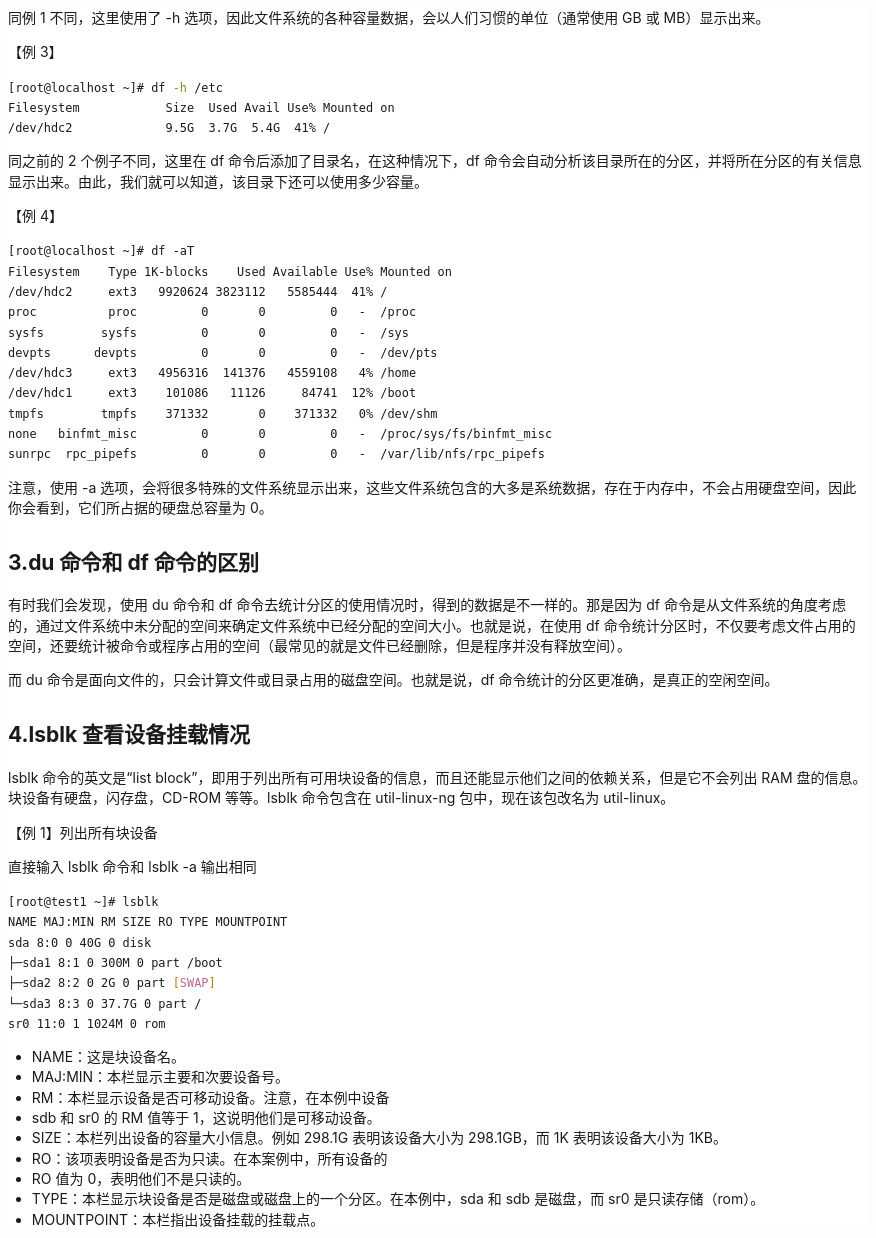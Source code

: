 同例 1 不同，这里使用了 -h 选项，因此文件系统的各种容量数据，会以人们习惯的单位（通常使用 GB 或 MB）显示出来。

【例 3】

```bash
[root@localhost ~]# df -h /etc
Filesystem            Size  Used Avail Use% Mounted on
/dev/hdc2             9.5G  3.7G  5.4G  41% /
```

同之前的 2 个例子不同，这里在 df 命令后添加了目录名，在这种情况下，df 命令会自动分析该目录所在的分区，并将所在分区的有关信息显示出来。由此，我们就可以知道，该目录下还可以使用多少容量。

【例 4】

```
[root@localhost ~]# df -aT
Filesystem    Type 1K-blocks    Used Available Use% Mounted on
/dev/hdc2     ext3   9920624 3823112   5585444  41% /
proc          proc         0       0         0   -  /proc
sysfs        sysfs         0       0         0   -  /sys
devpts      devpts         0       0         0   -  /dev/pts
/dev/hdc3     ext3   4956316  141376   4559108   4% /home
/dev/hdc1     ext3    101086   11126     84741  12% /boot
tmpfs        tmpfs    371332       0    371332   0% /dev/shm
none   binfmt_misc         0       0         0   -  /proc/sys/fs/binfmt_misc
sunrpc  rpc_pipefs         0       0         0   -  /var/lib/nfs/rpc_pipefs
```

注意，使用 -a 选项，会将很多特殊的文件系统显示出来，这些文件系统包含的大多是系统数据，存在于内存中，不会占用硬盘空间，因此你会看到，它们所占据的硬盘总容量为 0。

## 3.du 命令和 df 命令的区别

有时我们会发现，使用 du 命令和 df 命令去统计分区的使用情况时，得到的数据是不一样的。那是因为 df 命令是从文件系统的角度考虑的，通过文件系统中未分配的空间来确定文件系统中已经分配的空间大小。也就是说，在使用 df 命令统计分区时，不仅要考虑文件占用的空间，还要统计被命令或程序占用的空间（最常见的就是文件已经删除，但是程序并没有释放空间）。

而 du 命令是面向文件的，只会计算文件或目录占用的磁盘空间。也就是说，df 命令统计的分区更准确，是真正的空闲空间。

## 4.lsblk 查看设备挂载情况

lsblk 命令的英文是“list block”，即用于列出所有可用块设备的信息，而且还能显示他们之间的依赖关系，但是它不会列出 RAM 盘的信息。块设备有硬盘，闪存盘，CD-ROM 等等。lsblk 命令包含在 util-linux-ng 包中，现在该包改名为 util-linux。

【例 1】列出所有块设备

直接输入 lsblk 命令和 lsblk -a 输出相同

```bash
[root@test1 ~]# lsblk
NAME MAJ:MIN RM SIZE RO TYPE MOUNTPOINT
sda 8:0 0 40G 0 disk
├─sda1 8:1 0 300M 0 part /boot
├─sda2 8:2 0 2G 0 part [SWAP]
└─sda3 8:3 0 37.7G 0 part /
sr0 11:0 1 1024M 0 rom
```

- NAME：这是块设备名。
- MAJ:MIN：本栏显示主要和次要设备号。
- RM：本栏显示设备是否可移动设备。注意，在本例中设备
- sdb 和 sr0 的 RM 值等于 1，这说明他们是可移动设备。
- SIZE：本栏列出设备的容量大小信息。例如 298.1G 表明该设备大小为 298.1GB，而 1K 表明该设备大小为 1KB。
- RO：该项表明设备是否为只读。在本案例中，所有设备的
- RO 值为 0，表明他们不是只读的。
- TYPE：本栏显示块设备是否是磁盘或磁盘上的一个分区。在本例中，sda 和 sdb 是磁盘，而 sr0 是只读存储（rom）。
- MOUNTPOINT：本栏指出设备挂载的挂载点。
